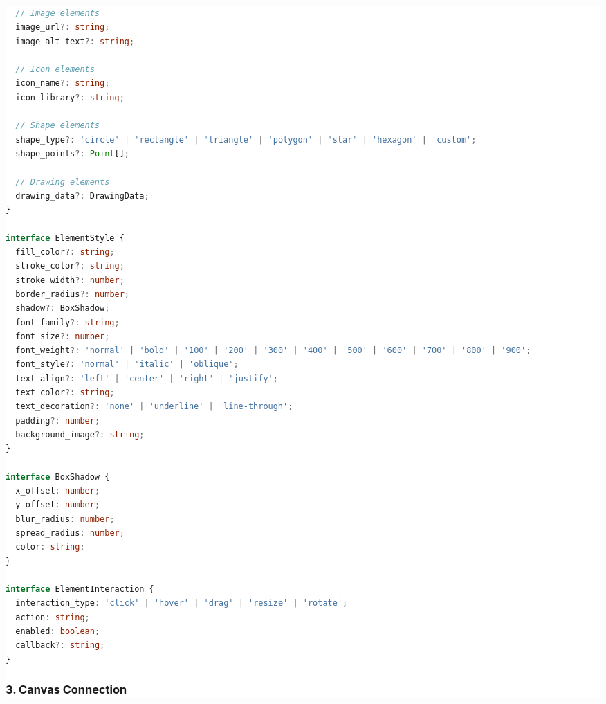 ```typescript
  // Image elements
  image_url?: string;
  image_alt_text?: string;
  
  // Icon elements
  icon_name?: string;
  icon_library?: string;
  
  // Shape elements
  shape_type?: 'circle' | 'rectangle' | 'triangle' | 'polygon' | 'star' | 'hexagon' | 'custom';
  shape_points?: Point[];
  
  // Drawing elements
  drawing_data?: DrawingData;
}

interface ElementStyle {
  fill_color?: string;
  stroke_color?: string;
  stroke_width?: number;
  border_radius?: number;
  shadow?: BoxShadow;
  font_family?: string;
  font_size?: number;
  font_weight?: 'normal' | 'bold' | '100' | '200' | '300' | '400' | '500' | '600' | '700' | '800' | '900';
  font_style?: 'normal' | 'italic' | 'oblique';
  text_align?: 'left' | 'center' | 'right' | 'justify';
  text_color?: string;
  text_decoration?: 'none' | 'underline' | 'line-through';
  padding?: number;
  background_image?: string;
}

interface BoxShadow {
  x_offset: number;
  y_offset: number;
  blur_radius: number;
  spread_radius: number;
  color: string;
}

interface ElementInteraction {
  interaction_type: 'click' | 'hover' | 'drag' | 'resize' | 'rotate';
  action: string;
  enabled: boolean;
  callback?: string;
}
```

### 3. Canvas Connection
